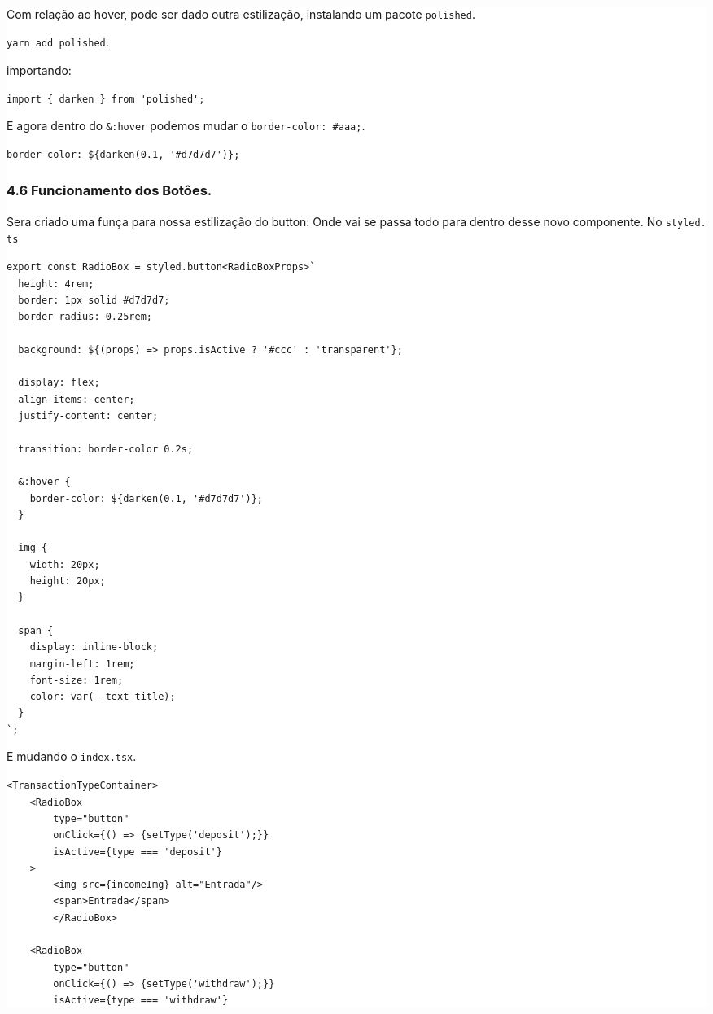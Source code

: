 
Com relação ao hover, pode ser dado outra estilização, instalando um pacote `polished`.

`yarn add polished`.

importando:

`import { darken } from 'polished';`

E agora dentro do `&:hover` podemos mudar o `border-color: #aaa;`.

`border-color: ${darken(0.1, '#d7d7d7')};`


### 4.6 Funcionamento dos Botôes.

Sera criado uma funça para nossa estilização do button:
Onde vai se passa todo para dentro desse novo componente.
No `styled.ts`

```
export const RadioBox = styled.button<RadioBoxProps>`
  height: 4rem;
  border: 1px solid #d7d7d7;
  border-radius: 0.25rem;

  background: ${(props) => props.isActive ? '#ccc' : 'transparent'};

  display: flex;
  align-items: center;
  justify-content: center;

  transition: border-color 0.2s;

  &:hover {
    border-color: ${darken(0.1, '#d7d7d7')};
  }

  img {
    width: 20px;
    height: 20px;
  }

  span {
    display: inline-block;
    margin-left: 1rem;
    font-size: 1rem;
    color: var(--text-title);
  }
`;
```

E mudando o `index.tsx`.

```
<TransactionTypeContainer>
    <RadioBox
        type="button"            
        onClick={() => {setType('deposit');}}
        isActive={type === 'deposit'}
    >
        <img src={incomeImg} alt="Entrada"/>
        <span>Entrada</span>
        </RadioBox>

    <RadioBox
        type="button"
        onClick={() => {setType('withdraw');}}
        isActive={type === 'withdraw'}
```